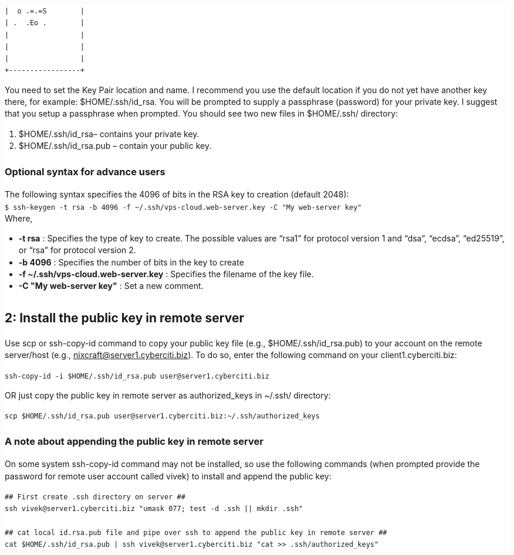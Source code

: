 ```
|  o .=.=S        |
| .  .Eo .        |
|                 |
|                 |
|                 |
+-----------------+

```

You need to set the Key Pair location and name. I recommend you use the default location if you do not yet have another key there, for example: $HOME/.ssh/id\_rsa. You will be prompted to supply a passphrase (password) for your private key. I suggest that you setup a passphrase when prompted. You should see two new files in $HOME/.ssh/ directory:

1.  $HOME/.ssh/id\_rsa– contains your private key.
2.  $HOME/.ssh/id\_rsa.pub – contain your public key.

### Optional syntax for advance users

The following syntax specifies the 4096 of bits in the RSA key to creation (default 2048):  
`$ ssh-keygen -t rsa -b 4096 -f ~/.ssh/vps-cloud.web-server.key -C "My web-server key"`  
Where,

-   **\-t rsa** : Specifies the type of key to create. The possible values are “rsa1” for protocol version 1 and “dsa”, “ecdsa”, “ed25519”, or “rsa” for protocol version 2.
-   **\-b 4096** : Specifies the number of bits in the key to create
-   **\-f ~/.ssh/vps-cloud.web-server.key** : Specifies the filename of the key file.
-   **\-C "My web-server key"** : Set a new comment.

## 2: Install the public key in remote server

Use scp or ssh-copy-id command to copy your public key file (e.g., $HOME/.ssh/id\_rsa.pub) to your account on the remote server/host (e.g., nixcraft@server1.cyberciti.biz). To do so, enter the following command on your client1.cyberciti.biz:

```
ssh-copy-id -i $HOME/.ssh/id_rsa.pub user@server1.cyberciti.biz
```

OR just copy the public key in remote server as authorized\_keys in ~/.ssh/ directory:

```
scp $HOME/.ssh/id_rsa.pub user@server1.cyberciti.biz:~/.ssh/authorized_keys
```

### A note about appending the public key in remote server

On some system ssh-copy-id command may not be installed, so use the following commands (when prompted provide the password for remote user account called vivek) to install and append the public key:

```
## First create .ssh directory on server ##
ssh vivek@server1.cyberciti.biz "umask 077; test -d .ssh || mkdir .ssh"
 
## cat local id.rsa.pub file and pipe over ssh to append the public key in remote server ##
cat $HOME/.ssh/id_rsa.pub | ssh vivek@server1.cyberciti.biz "cat >> .ssh/authorized_keys"
```
